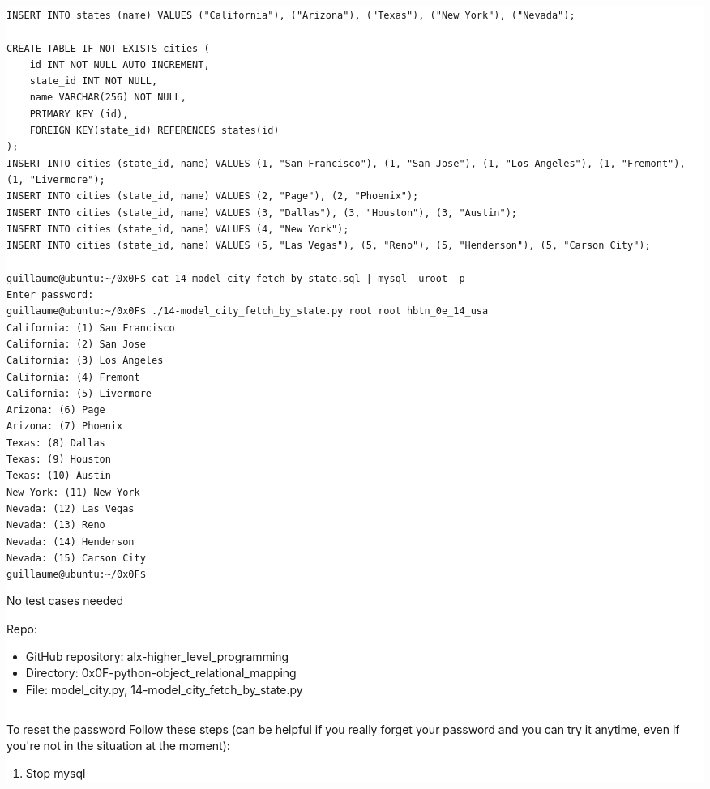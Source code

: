 ```
INSERT INTO states (name) VALUES ("California"), ("Arizona"), ("Texas"), ("New York"), ("Nevada");

CREATE TABLE IF NOT EXISTS cities ( 
    id INT NOT NULL AUTO_INCREMENT, 
    state_id INT NOT NULL,
    name VARCHAR(256) NOT NULL,
    PRIMARY KEY (id),
    FOREIGN KEY(state_id) REFERENCES states(id)
);
INSERT INTO cities (state_id, name) VALUES (1, "San Francisco"), (1, "San Jose"), (1, "Los Angeles"), (1, "Fremont"), (1, "Livermore");
INSERT INTO cities (state_id, name) VALUES (2, "Page"), (2, "Phoenix");
INSERT INTO cities (state_id, name) VALUES (3, "Dallas"), (3, "Houston"), (3, "Austin");
INSERT INTO cities (state_id, name) VALUES (4, "New York");
INSERT INTO cities (state_id, name) VALUES (5, "Las Vegas"), (5, "Reno"), (5, "Henderson"), (5, "Carson City");

guillaume@ubuntu:~/0x0F$ cat 14-model_city_fetch_by_state.sql | mysql -uroot -p
Enter password: 
guillaume@ubuntu:~/0x0F$ ./14-model_city_fetch_by_state.py root root hbtn_0e_14_usa
California: (1) San Francisco
California: (2) San Jose
California: (3) Los Angeles
California: (4) Fremont
California: (5) Livermore
Arizona: (6) Page
Arizona: (7) Phoenix
Texas: (8) Dallas
Texas: (9) Houston
Texas: (10) Austin
New York: (11) New York
Nevada: (12) Las Vegas
Nevada: (13) Reno
Nevada: (14) Henderson
Nevada: (15) Carson City
guillaume@ubuntu:~/0x0F$ 
```
No test cases needed

Repo:

+ GitHub repository: alx-higher_level_programming
+ Directory: 0x0F-python-object_relational_mapping
+ File: model_city.py, 14-model_city_fetch_by_state.py
  
*********************************************************************************

To reset the password
Follow these steps (can be helpful if you really forget your password and you can try it anytime, even if you're not in the situation at the moment):

1. Stop mysql
